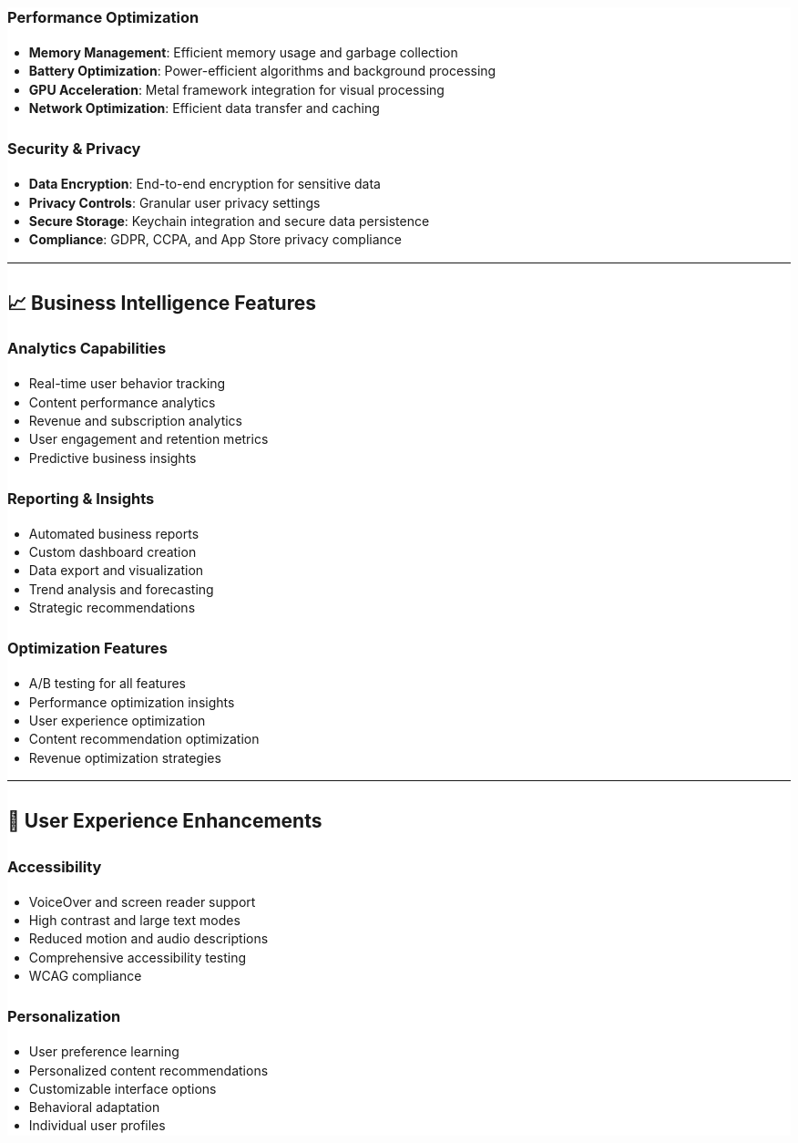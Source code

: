 ### **Performance Optimization**
- **Memory Management**: Efficient memory usage and garbage collection
- **Battery Optimization**: Power-efficient algorithms and background processing
- **GPU Acceleration**: Metal framework integration for visual processing
- **Network Optimization**: Efficient data transfer and caching

### **Security & Privacy**
- **Data Encryption**: End-to-end encryption for sensitive data
- **Privacy Controls**: Granular user privacy settings
- **Secure Storage**: Keychain integration and secure data persistence
- **Compliance**: GDPR, CCPA, and App Store privacy compliance

---

## 📈 **Business Intelligence Features**

### **Analytics Capabilities**
- Real-time user behavior tracking
- Content performance analytics
- Revenue and subscription analytics
- User engagement and retention metrics
- Predictive business insights

### **Reporting & Insights**
- Automated business reports
- Custom dashboard creation
- Data export and visualization
- Trend analysis and forecasting
- Strategic recommendations

### **Optimization Features**
- A/B testing for all features
- Performance optimization insights
- User experience optimization
- Content recommendation optimization
- Revenue optimization strategies

---

## 🎨 **User Experience Enhancements**

### **Accessibility**
- VoiceOver and screen reader support
- High contrast and large text modes
- Reduced motion and audio descriptions
- Comprehensive accessibility testing
- WCAG compliance

### **Personalization**
- User preference learning
- Personalized content recommendations
- Customizable interface options
- Behavioral adaptation
- Individual user profiles
